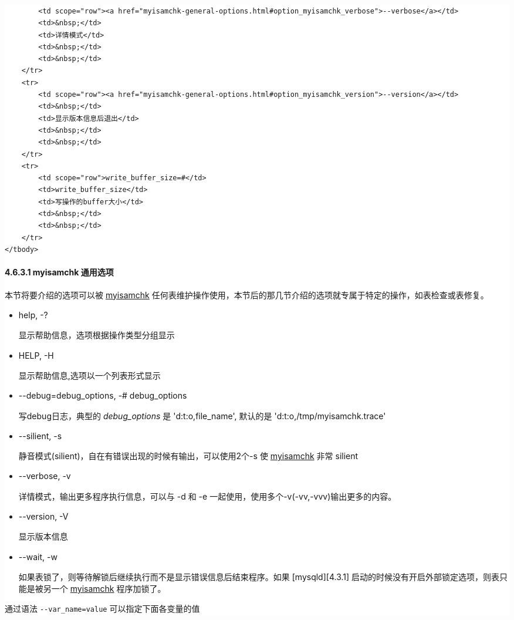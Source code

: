 			<td scope="row"><a href="myisamchk-general-options.html#option_myisamchk_verbose">--verbose</a></td>
			<td>&nbsp;</td>
			<td>详情模式</td>
			<td>&nbsp;</td>
			<td>&nbsp;</td>
		</tr>
		<tr>
			<td scope="row"><a href="myisamchk-general-options.html#option_myisamchk_version">--version</a></td>
			<td>&nbsp;</td>
			<td>显示版本信息后退出</td>
			<td>&nbsp;</td>
			<td>&nbsp;</td>
		</tr>
		<tr>
			<td scope="row">write_buffer_size=#</td>
			<td>write_buffer_size</td>
			<td>写操作的buffer大小</td>
			<td>&nbsp;</td>
			<td>&nbsp;</td>
		</tr>
	</tbody>
</table>


<h4 id="4.6.3.1">4.6.3.1  myisamchk 通用选项</h4>

本节将要介绍的选项可以被 [myisamchk](#) 任何表维护操作使用，本节后的那几节介绍的选项就专属于特定的操作，如表检查或表修复。

* help, -?

    显示帮助信息，选项根据操作类型分组显示

* HELP, -H

	显示帮助信息,选项以一个列表形式显示

* --debug=debug\_options, -# debug\_options

	写debug日志，典型的 *debug\_options* 是 'd:t:o,file\_name', 默认的是 'd:t:o,/tmp/myisamchk.trace'

* --silient, -s

	静音模式(silient)，自在有错误出现的时候有输出，可以使用2个-s 使 [myisamchk](#) 非常 silient

* --verbose, -v

	详情模式，输出更多程序执行信息，可以与 -d 和 -e 一起使用，使用多个-v(-vv,-vvv)输出更多的内容。

* --version, -V

	显示版本信息

* --wait, -w

	如果表锁了，则等待解锁后继续执行而不是显示错误信息后结束程序。如果 [mysqld][4.3.1] 启动的时候没有开启外部锁定选项，则表只能是被另一个 [myisamchk](#) 程序加锁了。

通过语法 `--var_name=value` 可以指定下面各变量的值
